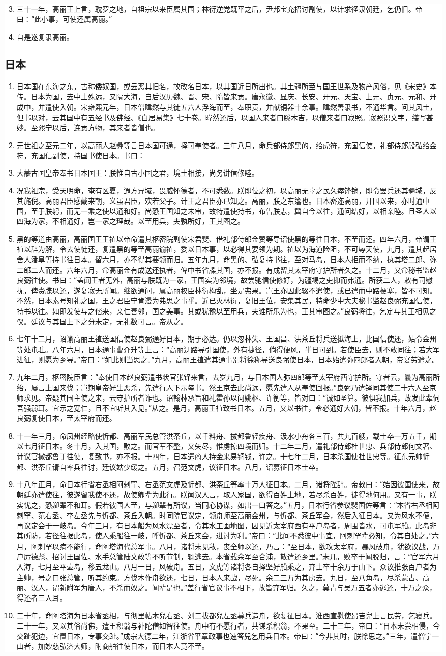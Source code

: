 3. <span id="列传第九十五_外夷一-耽罗-3"></span>
三十一年，高丽王上言，耽罗之地，自祖宗以来臣属其国；林衍逆党既平之后，尹邦宝充招讨副使，以计求径隶朝廷，乞仍旧。帝曰：“此小事，可使还属高丽。”

4. <span id="列传第九十五_外夷一-耽罗-4"></span>
自是遂复隶高丽。

## 日本

1. <span id="列传第九十五_外夷一-日本-1"></span>
日本国在东海之东，古称倭奴国，或云恶其旧名，故改名日本，以其国近日所出也。其土疆所至与国王世系及物产风俗，见《宋史》本传。日本为国，去中土殊远，又隔大海，自后汉历魏、晋、宋、隋皆来贡。唐永徽、显庆、长安、开元、天宝、上元、贞元、元和、开成中，并遣使入朝。宋雍熙元年，日本僧暐然与其徒五六人浮海而至，奉职贡，并献铜器十余事。暐然善隶书，不通华言。问其风土，但书以对，云其国中有五经书及佛经、《白居易集》七十卷。暐然还后，以国人来者曰滕木吉，以僧来者曰寂照。寂照识文字，缮写甚妙。至熙宁以后，连贡方物，其来者皆僧也。

2. <span id="列传第九十五_外夷一-日本-2"></span>
元世祖之至元二年，以高丽人赵彝等言日本国可通，择可奉使者。三年八月，命兵部侍郎黑的，给虎符，充国信使，礼部侍郎殷弘给金符，充国信副使，持国书使日本。书曰：

3. <span id="列传第九十五_外夷一-日本-3"></span>
大蒙古国皇帝奉书日本国王：朕惟自古小国之君，境土相接，尚务讲信修睦。

4. <span id="列传第九十五_外夷一-日本-4"></span>
况我祖宗，受天明命，奄有区夏，遐方异域，畏威怀德者，不可悉数。朕即位之初，以高丽无辜之民久瘁锋镝，即令罢兵还其疆域，反其旄倪。高丽君臣感戴来朝，义虽君臣，欢若父子。计王之君臣亦已知之。高丽，朕之东籓也。日本密迩高丽，开国以来，亦时通中国，至于朕躬，而无一乘之使以通和好。尚恐王国知之未审，故特遣使持书，布告朕志，冀自今以往，通问结好，以相亲睦。且圣人以四海为家，不相通好，岂一家之理哉。以至用兵，夫孰所好，王其图之。

5. <span id="列传第九十五_外夷一-日本-5"></span>
黑的等道由高丽，高丽国王王禃以帝命遣其枢密院副使宋君斐、借礼部侍郎金赞等导诏使黑的等往日本，不至而还。四年六月，帝谓王禃以辞为解，令去使徒还，复遣黑的等至高丽谕禃，委以日本事，以必得其要领为期。禃以为海道险阻，不可辱天使，九月，遣其起居舍人潘阜等持书往日本。留六月，亦不得其要领而归。五年九月，命黑的、弘复持书往，至对马岛，日本人拒而不纳，执其塔二郎、弥二郎二人而还。六年六月，命高丽金有成送还执者，俾中书省牒其国，亦不报。有成留其太宰府守护所者久之。十二月，又命秘书监赵良弼往使。书曰：“盖闻王者无外，高丽与朕既为一家，王国实为邻境，故尝驰信使修好，为疆埸之吏抑而弗通。所获二人，敕有司慰抚，俾赍牒以还，遂复寂无所闻。继欲通问，属高丽权臣林衍构乱，坐是弗果。岂王亦因此辍不遣使，或已遣而中路梗塞，皆不可知。不然，日本素号知礼之国，王之君臣宁肯漫为弗思之事乎。近已灭林衍，复旧王位，安集其民，特命少中大夫秘书监赵良弼充国信使，持书以往。如即发使与之偕来，亲仁善邻，国之美事。其或犹豫以至用兵，夫谁所乐为也，王其审图之。”良弼将往，乞定与其王相见之仪。廷议与其国上下之分未定，无礼数可言。帝从之。

6. <span id="列传第九十五_外夷一-日本-6"></span>
七年十二月，诏谕高丽王禃送国信使赵良弼通好日本，期于必达。仍以忽林失、王国昌、洪茶丘将兵送抵海上，比国信使还，姑令金州等处屯驻。八年六月，日本通事曹介升等上言：“高丽迂路导引国使，外有捷径，倘得便风，半日可到。若使臣去，则不敢同往；若大军进征，则愿为乡导。”帝曰：“如此则当思之。”九月，高丽王禃遣其通事别将徐称导送良弼使日本，日本始遣弥四郎者入朝，帝宴劳遣之。

7. <span id="列传第九十五_外夷一-日本-7"></span>
九年二月，枢密院臣言：“奉使日本赵良弼遣书状官张铎来言，去岁九月，与日本国人弥四郎等至太宰府西守护所。守者云，曩为高丽所绐，屡言上国来伐；岂期皇帝好生恶杀，先遣行人下示玺书。然王京去此尚远，愿先遣人从奉使回报。”良弼乃遣铎同其使二十六人至京师求见。帝疑其国主使之来，云守护所者诈也。诏翰林承旨和礼霍孙以问姚枢、许衡等，皆对曰：“诚如圣算。彼惧我加兵，故发此辈伺吾强弱耳。宜示之宽仁，且不宜听其入见。”从之。是月，高丽王禃致书日本。五月，又以书往，令必通好大朝，皆不报。十年六月，赵良弼复使日本，至太宰府而还。

8. <span id="列传第九十五_外夷一-日本-8"></span>
十一年三月，命凤州经略使忻都、高丽军民总管洪茶丘，以千料舟、拔都鲁轻疾舟、汲水小舟各三百，共九百艘，载士卒一万五千，期以七月征日本。冬十月，入其国，败之。而官军不整，又矢尽，惟虏掠四境而归。十二年二月，遣礼部侍郎杜世忠、兵部侍郎何文著、计议官撒都鲁丁往使，复致书，亦不报。十四年，日本遣商人持金来易铜钱，许之。十七年二月，日本杀国使杜世忠等。征东元帅忻都、洪茶丘请自率兵往讨，廷议姑少缓之。五月，召范文虎，议征日本。八月，诏募征日本士卒。

9. <span id="列传第九十五_外夷一-日本-9"></span>
十八年正月，命日本行省右丞相阿剌罕、右丞范文虎及忻都、洪茶丘等率十万人征日本。二月，诸将陛辞。帝敕曰：“始因彼国使来，故朝廷亦遣使往，彼遂留我使不还，故使卿辈为此行。朕闻汉人言，取人家国，欲得百姓土地，若尽杀百姓，徒得地何用。又有一事，朕实忧之，恐卿辈不和耳。假若彼国人至，与卿辈有所议，当同心协谋，如出一口答之。”五月，日本行省参议裴国佐等言：“本省右丞相阿剌罕、范右丞、李左丞先与忻都、茶丘入朝。时同院官议定，领舟师至高丽金州，与忻都、茶丘军会，然后入征日本。又为风水不便，再议定会于一岐岛。今年三月，有日本船为风水漂至者，令其水工画地图，因见近太宰府西有平户岛者，周围皆水，可屯军船。此岛非其所防，若径往据此岛，使人乘船往一岐，呼忻都、茶丘来会，进讨为利。”帝曰：“此间不悉彼中事宜，阿剌罕辈必知，令其自处之。”六月，阿剌罕以病不能行，命阿塔海代总军事。八月，诸将未见敌，丧全师以还，乃言：“至日本，欲攻太宰府，暴风破舟，犹欲议战，万户厉德彪、招讨王国佐、水手总管陆文政等不听节制，辄逃去。本省载余军至合浦，散遣还乡里。”未几，败卒于阊脱归，言：“官军六月入海，七月至平壶岛，移五龙山。八月一日，风破舟。五日，文虎等诸将各自择坚好船乘之，弃士卒十余万于山下。众议推张百户者为主帅，号之曰张总管，听其约束。方伐木作舟欲还，七日，日本人来战，尽死。余二三万为其虏去。九日，至八角岛，尽杀蒙古、高丽、汉人，谓新附军为唐人，不杀而奴之。阊辈是也。”盖行省官议事不相下，故皆弃军归。久之，莫青与吴万五者亦逃还，十万之众，得还者三人耳。

10. <span id="列传第九十五_外夷一-日本-10"></span>
二十年，命阿塔海为日本省丞相，与彻里帖木兒右丞、刘二拔都兒左丞募兵造舟，欲复征日本。淮西宣慰使昂吉兒上言民劳，乞寝兵。二十一年，又以其俗尚佛，遣王积翁与补陀僧如智往使。舟中有不愿行者，共谋杀积翁，不果至。二十三年，帝曰：“日本未尝相侵，今交趾犯边，宜置日本，专事交趾。”成宗大德二年，江浙省平章政事也速答兒乞用兵日本。帝曰：“今非其时，朕徐思之。”三年，遣僧宁一山者，加妙慈弘济大师，附商舶往使日本，而日本人竟不至。
